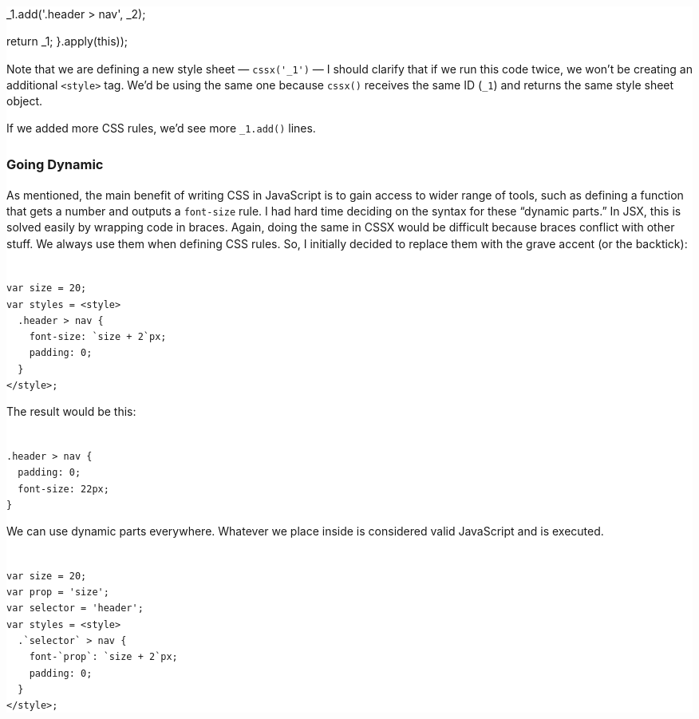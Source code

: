   _1.add('.header &gt; nav', _2);

  return _1;
}.apply(this));
</code></pre>

Note that we are defining a new style sheet — <code>cssx('_1')</code> — I should clarify that if we run this code twice, we won’t be creating an additional <code>&lt;style&gt;</code> tag. We’d be using the same one because <code>cssx()</code> receives the same ID (<code>_1</code>) and returns the same style sheet object.

If we added more CSS rules, we’d see more <code>_1.add()</code> lines.</p>

### Going Dynamic

As mentioned, the main benefit of writing CSS in JavaScript is to gain access to wider range of tools, such as defining a function that gets a number and outputs a <code>font-size</code> rule. I had hard time deciding on the syntax for these “dynamic parts.” In JSX, this is solved easily by wrapping code in braces. Again, doing the same in CSSX would be difficult because braces conflict with other stuff. We always use them when defining CSS rules. So, I initially decided to replace them with the grave accent (or the backtick):

<pre><code class="language-javascript">
var size = 20;
var styles = &lt;style&gt;
  .header &gt; nav {
    font-size: `size + 2`px;
    padding: 0;
  }
&lt;/style&gt;;
</code></pre>

The result would be this:

<pre><code class="language-css">
.header &gt; nav {
  padding: 0;
  font-size: 22px;
}
</code></pre>

We can use dynamic parts everywhere. Whatever we place inside is considered valid JavaScript and is executed.</p>

<pre><code class="language-javascript">
var size = 20;
var prop = 'size';
var selector = 'header';
var styles = &lt;style&gt;
  .`selector` &gt; nav {
    font-`prop`: `size + 2`px;
    padding: 0;
  }
&lt;/style&gt;;
</code></pre>
